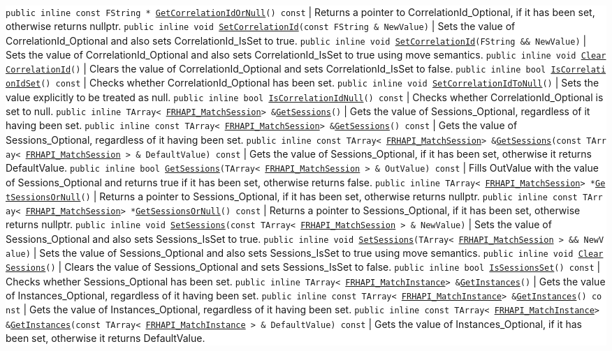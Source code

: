 `public inline const FString * `[`GetCorrelationIdOrNull`](#structFRHAPI__MatchSegmentWithPlayers_1a8ddabd3adc3c8b1b1c455247d625a94e)`() const` | Returns a pointer to CorrelationId_Optional, if it has been set, otherwise returns nullptr.
`public inline void `[`SetCorrelationId`](#structFRHAPI__MatchSegmentWithPlayers_1a5caff1b7ba9b9e8bcd4497a0367a8128)`(const FString & NewValue)` | Sets the value of CorrelationId_Optional and also sets CorrelationId_IsSet to true.
`public inline void `[`SetCorrelationId`](#structFRHAPI__MatchSegmentWithPlayers_1a08ae68e62ad71d8932e5e0bc733dd9f8)`(FString && NewValue)` | Sets the value of CorrelationId_Optional and also sets CorrelationId_IsSet to true using move semantics.
`public inline void `[`ClearCorrelationId`](#structFRHAPI__MatchSegmentWithPlayers_1a70facbc24f55ecb933e183842b709e04)`()` | Clears the value of CorrelationId_Optional and sets CorrelationId_IsSet to false.
`public inline bool `[`IsCorrelationIdSet`](#structFRHAPI__MatchSegmentWithPlayers_1aac31895d7214e8ea684bbdddd0d4cb40)`() const` | Checks whether CorrelationId_Optional has been set.
`public inline void `[`SetCorrelationIdToNull`](#structFRHAPI__MatchSegmentWithPlayers_1abd9d5e6c4e9937efab8bdc4685fa0404)`()` | Sets the value explicitly to be treated as null.
`public inline bool `[`IsCorrelationIdNull`](#structFRHAPI__MatchSegmentWithPlayers_1a9d02afe9e258eca98e4d7f905bae7cd7)`() const` | Checks whether CorrelationId_Optional is set to null.
`public inline TArray< `[`FRHAPI_MatchSession`](RHAPI_MatchSession.md#structFRHAPI__MatchSession)` > & `[`GetSessions`](#structFRHAPI__MatchSegmentWithPlayers_1a721c49a1eb064ef5b5fae484ac80bf6f)`()` | Gets the value of Sessions_Optional, regardless of it having been set.
`public inline const TArray< `[`FRHAPI_MatchSession`](RHAPI_MatchSession.md#structFRHAPI__MatchSession)` > & `[`GetSessions`](#structFRHAPI__MatchSegmentWithPlayers_1a237d889cc877906ebce4a373c6ade5f6)`() const` | Gets the value of Sessions_Optional, regardless of it having been set.
`public inline const TArray< `[`FRHAPI_MatchSession`](RHAPI_MatchSession.md#structFRHAPI__MatchSession)` > & `[`GetSessions`](#structFRHAPI__MatchSegmentWithPlayers_1a7e1ca57b88c467733331084aea9d04ec)`(const TArray< `[`FRHAPI_MatchSession`](RHAPI_MatchSession.md#structFRHAPI__MatchSession)` > & DefaultValue) const` | Gets the value of Sessions_Optional, if it has been set, otherwise it returns DefaultValue.
`public inline bool `[`GetSessions`](#structFRHAPI__MatchSegmentWithPlayers_1aefb00e5d968181837820d7b9d8396ead)`(TArray< `[`FRHAPI_MatchSession`](RHAPI_MatchSession.md#structFRHAPI__MatchSession)` > & OutValue) const` | Fills OutValue with the value of Sessions_Optional and returns true if it has been set, otherwise returns false.
`public inline TArray< `[`FRHAPI_MatchSession`](RHAPI_MatchSession.md#structFRHAPI__MatchSession)` > * `[`GetSessionsOrNull`](#structFRHAPI__MatchSegmentWithPlayers_1a3173151ee0f1eb7f6f278b869c5da8f3)`()` | Returns a pointer to Sessions_Optional, if it has been set, otherwise returns nullptr.
`public inline const TArray< `[`FRHAPI_MatchSession`](RHAPI_MatchSession.md#structFRHAPI__MatchSession)` > * `[`GetSessionsOrNull`](#structFRHAPI__MatchSegmentWithPlayers_1a2fd363b255e3974bed7a6449dbf10235)`() const` | Returns a pointer to Sessions_Optional, if it has been set, otherwise returns nullptr.
`public inline void `[`SetSessions`](#structFRHAPI__MatchSegmentWithPlayers_1a795d71675f953c933ca4e56dc9611a92)`(const TArray< `[`FRHAPI_MatchSession`](RHAPI_MatchSession.md#structFRHAPI__MatchSession)` > & NewValue)` | Sets the value of Sessions_Optional and also sets Sessions_IsSet to true.
`public inline void `[`SetSessions`](#structFRHAPI__MatchSegmentWithPlayers_1a1569fbd7c170461ab2d933d556b80e8b)`(TArray< `[`FRHAPI_MatchSession`](RHAPI_MatchSession.md#structFRHAPI__MatchSession)` > && NewValue)` | Sets the value of Sessions_Optional and also sets Sessions_IsSet to true using move semantics.
`public inline void `[`ClearSessions`](#structFRHAPI__MatchSegmentWithPlayers_1af45381b90e7f81345393fe1ec079b45a)`()` | Clears the value of Sessions_Optional and sets Sessions_IsSet to false.
`public inline bool `[`IsSessionsSet`](#structFRHAPI__MatchSegmentWithPlayers_1acdbc61fcbfa1df1594f1d608a79b9787)`() const` | Checks whether Sessions_Optional has been set.
`public inline TArray< `[`FRHAPI_MatchInstance`](RHAPI_MatchInstance.md#structFRHAPI__MatchInstance)` > & `[`GetInstances`](#structFRHAPI__MatchSegmentWithPlayers_1aa68169f29bfd304a505a5c6c126018f9)`()` | Gets the value of Instances_Optional, regardless of it having been set.
`public inline const TArray< `[`FRHAPI_MatchInstance`](RHAPI_MatchInstance.md#structFRHAPI__MatchInstance)` > & `[`GetInstances`](#structFRHAPI__MatchSegmentWithPlayers_1abc2833cd4b88542d462043ce06c9b572)`() const` | Gets the value of Instances_Optional, regardless of it having been set.
`public inline const TArray< `[`FRHAPI_MatchInstance`](RHAPI_MatchInstance.md#structFRHAPI__MatchInstance)` > & `[`GetInstances`](#structFRHAPI__MatchSegmentWithPlayers_1af1f774fe93e16cabb07e686bfd39bcf0)`(const TArray< `[`FRHAPI_MatchInstance`](RHAPI_MatchInstance.md#structFRHAPI__MatchInstance)` > & DefaultValue) const` | Gets the value of Instances_Optional, if it has been set, otherwise it returns DefaultValue.